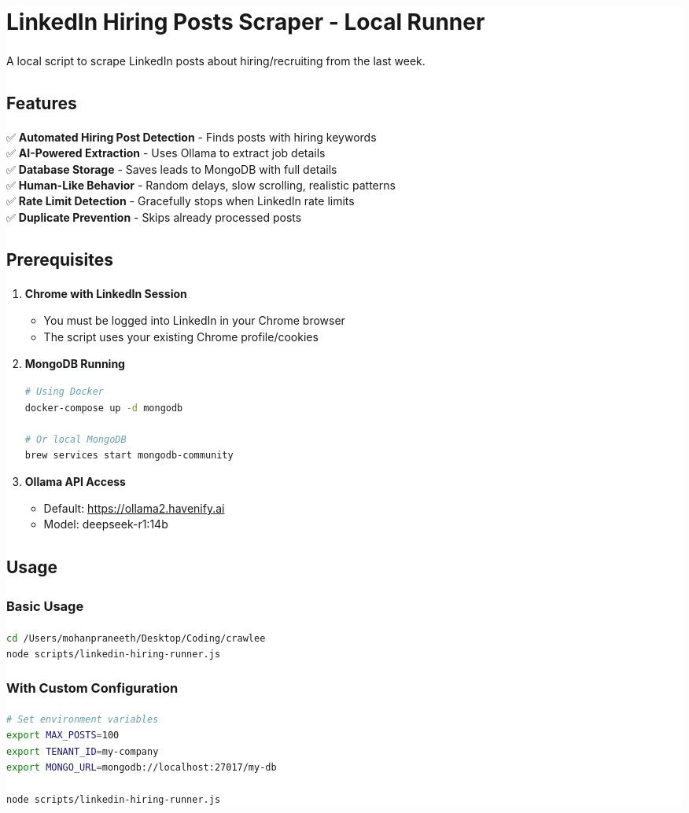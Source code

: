 # LinkedIn Hiring Posts Scraper - Local Runner

A local script to scrape LinkedIn posts about hiring/recruiting from the last week.

## Features

✅ **Automated Hiring Post Detection** - Finds posts with hiring keywords  
✅ **AI-Powered Extraction** - Uses Ollama to extract job details  
✅ **Database Storage** - Saves leads to MongoDB with full details  
✅ **Human-Like Behavior** - Random delays, slow scrolling, realistic patterns  
✅ **Rate Limit Detection** - Gracefully stops when LinkedIn rate limits  
✅ **Duplicate Prevention** - Skips already processed posts  

## Prerequisites

1. **Chrome with LinkedIn Session**
   - You must be logged into LinkedIn in your Chrome browser
   - The script uses your existing Chrome profile/cookies

2. **MongoDB Running**
   ```bash
   # Using Docker
   docker-compose up -d mongodb
   
   # Or local MongoDB
   brew services start mongodb-community
   ```

3. **Ollama API Access**
   - Default: https://ollama2.havenify.ai
   - Model: deepseek-r1:14b

## Usage

### Basic Usage

```bash
cd /Users/mohanpraneeth/Desktop/Coding/crawlee
node scripts/linkedin-hiring-runner.js
```

### With Custom Configuration

```bash
# Set environment variables
export MAX_POSTS=100
export TENANT_ID=my-company
export MONGO_URL=mongodb://localhost:27017/my-db

node scripts/linkedin-hiring-runner.js
```
